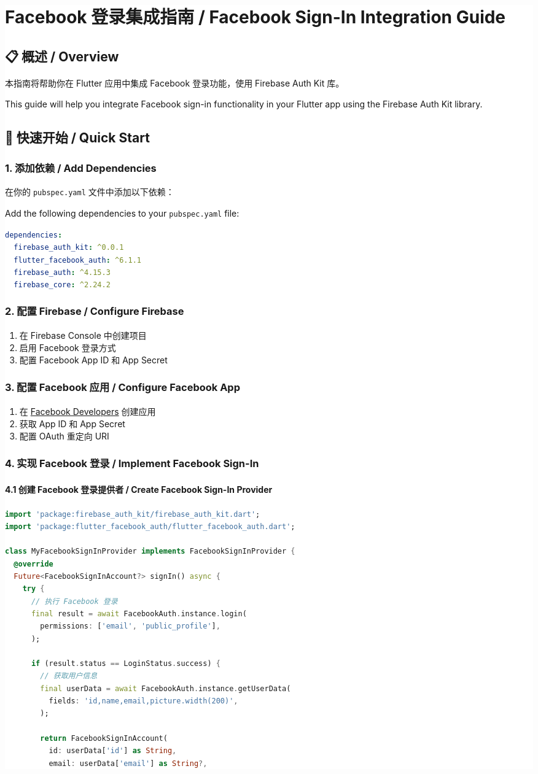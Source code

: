# Facebook 登录集成指南 / Facebook Sign-In Integration Guide

## 📋 概述 / Overview

本指南将帮助你在 Flutter 应用中集成 Facebook 登录功能，使用 Firebase Auth Kit 库。

This guide will help you integrate Facebook sign-in functionality in your Flutter app using the Firebase Auth Kit library.

## 🚀 快速开始 / Quick Start

### 1. 添加依赖 / Add Dependencies

在你的 `pubspec.yaml` 文件中添加以下依赖：

Add the following dependencies to your `pubspec.yaml` file:

```yaml
dependencies:
  firebase_auth_kit: ^0.0.1
  flutter_facebook_auth: ^6.1.1
  firebase_auth: ^4.15.3
  firebase_core: ^2.24.2
```

### 2. 配置 Firebase / Configure Firebase

1. 在 Firebase Console 中创建项目
2. 启用 Facebook 登录方式
3. 配置 Facebook App ID 和 App Secret

### 3. 配置 Facebook 应用 / Configure Facebook App

1. 在 [Facebook Developers](https://developers.facebook.com/) 创建应用
2. 获取 App ID 和 App Secret
3. 配置 OAuth 重定向 URI

### 4. 实现 Facebook 登录 / Implement Facebook Sign-In

#### 4.1 创建 Facebook 登录提供者 / Create Facebook Sign-In Provider

```dart
import 'package:firebase_auth_kit/firebase_auth_kit.dart';
import 'package:flutter_facebook_auth/flutter_facebook_auth.dart';

class MyFacebookSignInProvider implements FacebookSignInProvider {
  @override
  Future<FacebookSignInAccount?> signIn() async {
    try {
      // 执行 Facebook 登录
      final result = await FacebookAuth.instance.login(
        permissions: ['email', 'public_profile'],
      );
      
      if (result.status == LoginStatus.success) {
        // 获取用户信息
        final userData = await FacebookAuth.instance.getUserData(
          fields: 'id,name,email,picture.width(200)',
        );
        
        return FacebookSignInAccount(
          id: userData['id'] as String,
          email: userData['email'] as String?,
```